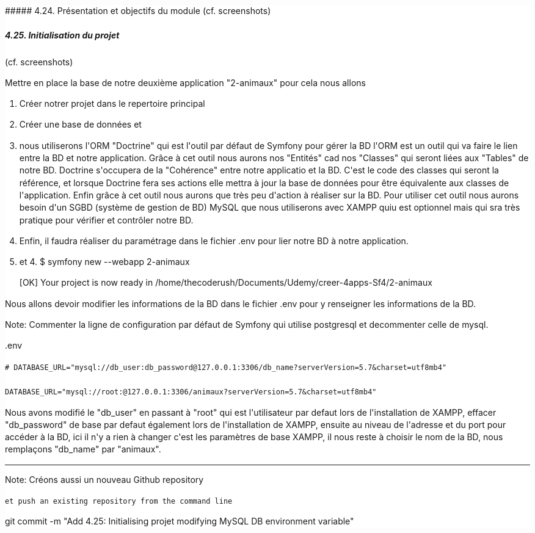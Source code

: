 ##### 4.24. Présentation et objectifs du module
(cf. screenshots)

##### 4.25. Initialisation du projet
(cf. screenshots)

Mettre en place la base de notre deuxième application "2-animaux" pour cela nous allons 
1. Créer notrer projet dans le repertoire principal
2. Créer une base de données et 
3. nous utiliserons l'ORM "Doctrine" qui est l'outil par défaut de Symfony pour gérer la BD
	l'ORM est un outil qui va faire le lien entre la BD et notre application. Grâce à cet outil nous aurons nos "Entités" cad nos "Classes" qui seront liées aux "Tables" de notre BD. Doctrine s'occupera de la "Cohérence" entre notre applicatio et la BD. 
	C'est le code des classes qui seront la référence, et lorsque Doctrine fera ses actions elle mettra à jour la base de données pour être équivalente aux classes de l'application. Enfin grâce à cet outil nous aurons que très peu d'action à réaliser sur la BD.
	Pour utiliser cet outil nous aurons besoin d'un SGBD (système de gestion de BD) MySQL que nous utiliserons avec XAMPP quiu est optionnel mais qui sra très pratique pour vérifier et contrôler notre BD. 
4. Enfin, il faudra réaliser du paramétrage dans le fichier .env pour lier notre BD à notre application.
 

1. et 4. 
	$ symfony new --webapp 2-animaux
	
	[OK] Your project is now ready in /home/thecoderush/Documents/Udemy/creer-4apps-Sf4/2-animaux  


Nous allons devoir modifier les informations de la BD dans le fichier .env
pour y renseigner les informations de la BD.

Note: Commenter la ligne de configuration par défaut de Symfony qui utilise postgresql et decommenter celle de mysql. 

.env

	# DATABASE_URL="mysql://db_user:db_password@127.0.0.1:3306/db_name?serverVersion=5.7&charset=utf8mb4"

	DATABASE_URL="mysql://root:@127.0.0.1:3306/animaux?serverVersion=5.7&charset=utf8mb4"

Nous avons modifié le "db_user" en passant à "root" qui est l'utilisateur par defaut lors de l'installation de XAMPP, effacer "db_password" de base par defaut également lors de l'installation de XAMPP, ensuite au niveau de l'adresse et du port pour accéder à la BD, ici il n'y a rien à changer c'est les paramètres de base XAMPP, il nous reste à choisir le nom de la BD, nous remplaçons "db_name" par "animaux".

---

Note: Créons aussi un nouveau Github repository

	et push an existing repository from the command line

git commit -m "Add 4.25: Initialising projet modifying MySQL DB environment variable"
